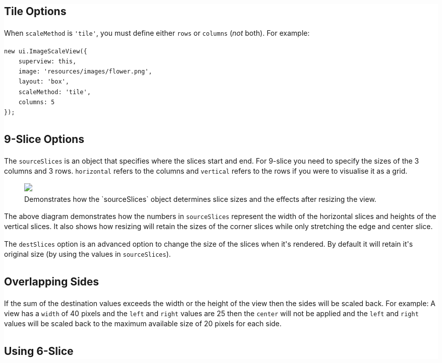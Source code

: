 ## Tile Options

When `scaleMethod` is `'tile'`, you must define either `rows` or `columns` (_not_ both). For example:

~~~
new ui.ImageScaleView({
	superview: this,
	image: 'resources/images/flower.png',
	layout: 'box',
	scaleMethod: 'tile',
	columns: 5
});
~~~

## 9-Slice Options

The `sourceSlices` is an object that specifies where the slices 
start and end. For 9-slice you need to specify the sizes of the 
3 columns and 3 rows. `horizontal` refers to the columns and `vertical` 
refers to the rows if you were to visualise it as a grid. 

<div class="figure-wrapper">
<figure>
<img src="./assets/ui-imageview/9slice.png" class="diagram" />
<figcaption>Demonstrates how the `sourceSlices` object determines slice sizes and the
effects after resizing the view.</figcaption>
</figure>
</div>

The above diagram demonstrates how the numbers in `sourceSlices` represent the width
of the horizontal slices and heights of the vertical slices. It also
shows how resizing will retain the sizes of the corner slices
while only stretching the edge and center slice.

The `destSlices` option is an advanced option to change the size of
the slices when it's rendered. By default it will retain it's original
size (by using the values in `sourceSlices`).

## Overlapping Sides

If the sum of the destination values exceeds the width or
the height of the view then the sides will be scaled
back. For example: A view has a `width` of 40 pixels and the
`left` and `right` values are 25 then the `center` will not
be applied and the `left` and `right` values will be scaled
back to the maximum available size of 20 pixels for each
side.

## Using 6-Slice
